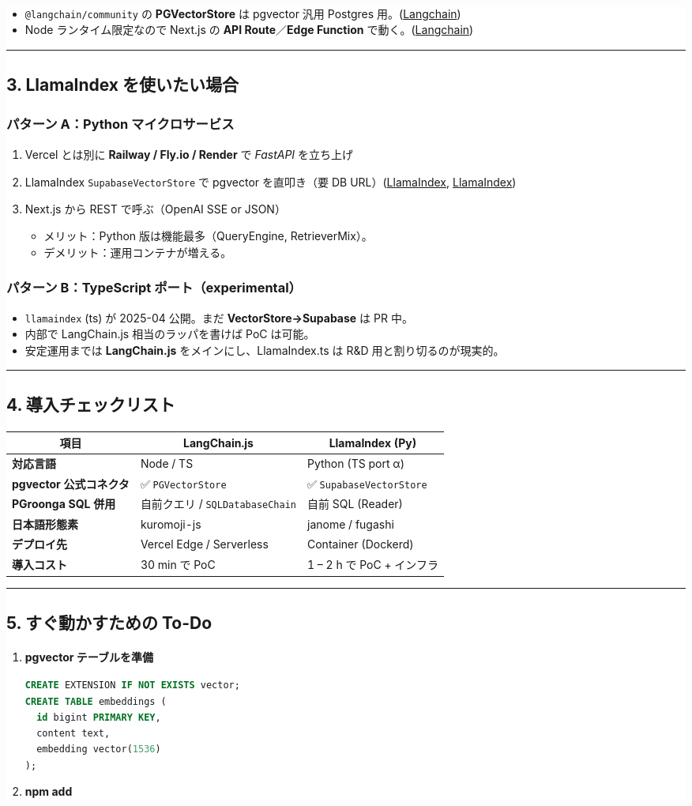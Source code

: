 * `@langchain/community` の **PGVectorStore** は pgvector 汎用 Postgres 用。([Langchain][1])
* Node ランタイム限定なので Next.js の **API Route**／**Edge Function** で動く。([Langchain][2])

---

## 3. LlamaIndex を使いたい場合

### パターン A：Python マイクロサービス

1. Vercel とは別に **Railway / Fly.io / Render** で *FastAPI* を立ち上げ
2. LlamaIndex `SupabaseVectorStore` で pgvector を直叩き（要 DB URL）([LlamaIndex][3], [LlamaIndex][4])
3. Next.js から REST で呼ぶ（OpenAI SSE or JSON）

   * メリット：Python 版は機能最多（QueryEngine, RetrieverMix）。
   * デメリット：運用コンテナが増える。

### パターン B：TypeScript ポート（experimental）

* `llamaindex` (ts) が 2025-04 公開。まだ **VectorStore→Supabase** は PR 中。
* 内部で LangChain.js 相当のラッパを書けば PoC は可能。
* 安定運用までは **LangChain.js** をメインにし、LlamaIndex.ts は R\&D 用と割り切るのが現実的。

---

## 4. 導入チェックリスト

| 項目                  | LangChain.js               | LlamaIndex (Py)         |
| ------------------- | -------------------------- | ----------------------- |
| **対応言語**            | Node / TS                  | Python (TS port α)      |
| **pgvector 公式コネクタ** | ✅ `PGVectorStore`          | ✅ `SupabaseVectorStore` |
| **PGroonga SQL 併用** | 自前クエリ / `SQLDatabaseChain` | 自前 SQL (Reader)         |
| **日本語形態素**          | kuromoji-js                | janome / fugashi        |
| **デプロイ先**           | Vercel Edge / Serverless   | Container (Dockerd)     |
| **導入コスト**           | 30 min で PoC               | 1 – 2 h で PoC + インフラ    |

---

## 5. すぐ動かすための To-Do

1. **pgvector テーブルを準備**

   ```sql
   CREATE EXTENSION IF NOT EXISTS vector;
   CREATE TABLE embeddings (
     id bigint PRIMARY KEY,
     content text,
     embedding vector(1536)
   );
   ```
2. **npm add**


[1]: https://js.langchain.com/docs/integrations/vectorstores/pgvector/?utm_source=chatgpt.com "PGVectorStore - LangChain.js"
[2]: https://js.langchain.com/v0.1/docs/integrations/vectorstores/pgvector/?utm_source=chatgpt.com "PGVector - LangChain.js"
[3]: https://docs.llamaindex.ai/en/stable/api_reference/storage/vector_store/supabase/?utm_source=chatgpt.com "Supabase - LlamaIndex"
[4]: https://docs.llamaindex.ai/en/stable/examples/vector_stores/SupabaseVectorIndexDemo/?utm_source=chatgpt.com "Supabase Vector Store - LlamaIndex"
[1]: https://js.langchain.com/docs/versions/v0_2/?utm_source=chatgpt.com "LangChain v0.2"
[2]: https://github.com/langchain-ai/langchainjs/releases?utm_source=chatgpt.com "Releases · langchain-ai/langchainjs - GitHub"
[3]: https://js.langchain.com/docs/versions/release_policy/?utm_source=chatgpt.com "LangChain releases"
[4]: https://python.langchain.com/docs/versions/release_policy/?utm_source=chatgpt.com "LangChain release policy"